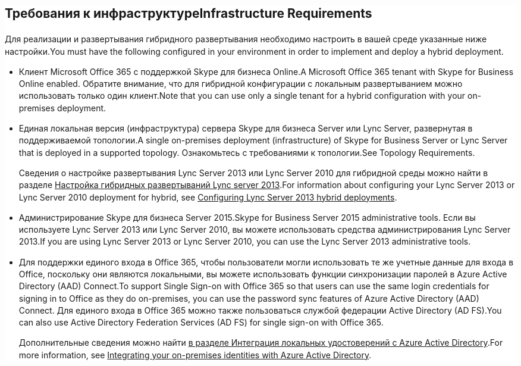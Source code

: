 ## <a name="infrastructure-requirements"></a><span data-ttu-id="248b7-105">Требования к инфраструктуре</span><span class="sxs-lookup"><span data-stu-id="248b7-105">Infrastructure Requirements</span></span>

<span data-ttu-id="248b7-106">Для реализации и развертывания гибридного развертывания необходимо настроить в вашей среде указанные ниже настройки.</span><span class="sxs-lookup"><span data-stu-id="248b7-106">You must have the following configured in your environment in order to implement and deploy a hybrid deployment.</span></span>

  - <span data-ttu-id="248b7-107">Клиент Microsoft Office 365 с поддержкой Skype для бизнеса Online.</span><span class="sxs-lookup"><span data-stu-id="248b7-107">A Microsoft Office 365 tenant with Skype for Business Online enabled.</span></span> <span data-ttu-id="248b7-108">Обратите внимание, что для гибридной конфигурации с локальным развертыванием можно использовать только один клиент.</span><span class="sxs-lookup"><span data-stu-id="248b7-108">Note that you can use only a single tenant for a hybrid configuration with your on-premises deployment.</span></span>

  - <span data-ttu-id="248b7-109">Единая локальная версия (инфраструктура) сервера Skype для бизнеса Server или Lync Server, развернутая в поддерживаемой топологии.</span><span class="sxs-lookup"><span data-stu-id="248b7-109">A single on-premises deployment (infrastructure) of Skype for Business Server or Lync Server that is deployed in a supported topology.</span></span> <span data-ttu-id="248b7-110">Ознакомьтесь с требованиями к топологии.</span><span class="sxs-lookup"><span data-stu-id="248b7-110">See Topology Requirements.</span></span>
    
    <span data-ttu-id="248b7-111">Сведения о настройке развертывания Lync Server 2013 или Lync Server 2010 для гибридной среды можно найти в разделе [Настройка гибридных развертываний Lync server 2013](lync-server-2013-configuring-hybrid-deployments.md).</span><span class="sxs-lookup"><span data-stu-id="248b7-111">For information about configuring your Lync Server 2013 or Lync Server 2010 deployment for hybrid, see [Configuring Lync Server 2013 hybrid deployments](lync-server-2013-configuring-hybrid-deployments.md).</span></span>

  - <span data-ttu-id="248b7-112">Администрирование Skype для бизнеса Server 2015.</span><span class="sxs-lookup"><span data-stu-id="248b7-112">Skype for Business Server 2015 administrative tools.</span></span> <span data-ttu-id="248b7-113">Если вы используете Lync Server 2013 или Lync Server 2010, вы можете использовать средства администрирования Lync Server 2013.</span><span class="sxs-lookup"><span data-stu-id="248b7-113">If you are using Lync Server 2013 or Lync Server 2010, you can use the Lync Server 2013 administrative tools.</span></span>

  - <span data-ttu-id="248b7-114">Для поддержки единого входа в Office 365, чтобы пользователи могли использовать те же учетные данные для входа в Office, поскольку они являются локальными, вы можете использовать функции синхронизации паролей в Azure Active Directory (AAD) Connect.</span><span class="sxs-lookup"><span data-stu-id="248b7-114">To support Single Sign-on with Office 365 so that users can use the same login credentials for signing in to Office as they do on-premises, you can use the password sync features of Azure Active Directory (AAD) Connect.</span></span> <span data-ttu-id="248b7-115">Для единого входа в Office 365 можно также пользоваться службой федерации Active Directory (AD FS).</span><span class="sxs-lookup"><span data-stu-id="248b7-115">You can also use Active Directory Federation Services (AD FS) for single sign-on with Office 365.</span></span>
    
    <span data-ttu-id="248b7-116">Дополнительные сведения можно найти [в разделе Интеграция локальных удостоверений с Azure Active Directory](http://go.microsoft.com/fwlink/p/?linkid=619754).</span><span class="sxs-lookup"><span data-stu-id="248b7-116">For more information, see [Integrating your on-premises identities with Azure Active Directory](http://go.microsoft.com/fwlink/p/?linkid=619754).</span></span>
